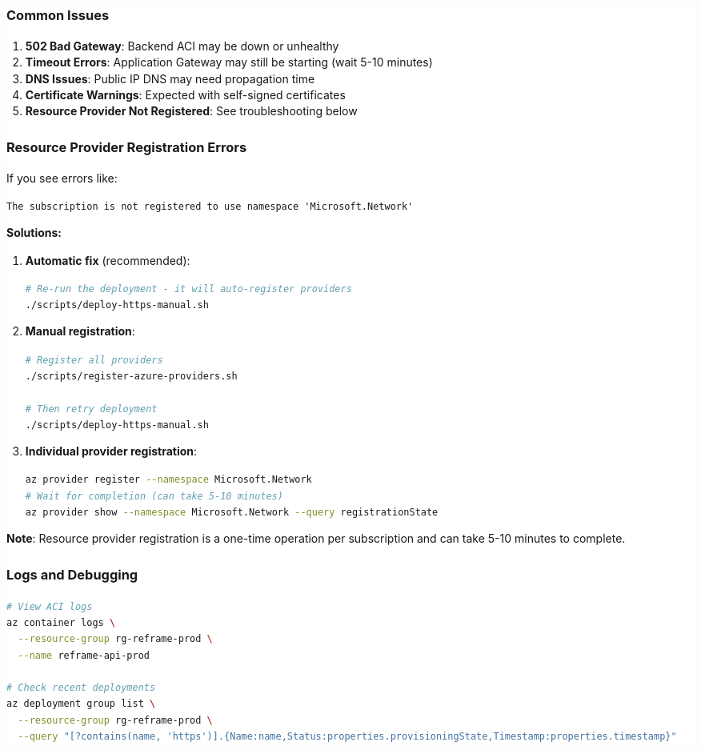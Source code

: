 ### Common Issues

1. **502 Bad Gateway**: Backend ACI may be down or unhealthy
2. **Timeout Errors**: Application Gateway may still be starting (wait 5-10 minutes)
3. **DNS Issues**: Public IP DNS may need propagation time
4. **Certificate Warnings**: Expected with self-signed certificates
5. **Resource Provider Not Registered**: See troubleshooting below

### Resource Provider Registration Errors

If you see errors like:
```
The subscription is not registered to use namespace 'Microsoft.Network'
```

**Solutions:**

1. **Automatic fix** (recommended):
   ```bash
   # Re-run the deployment - it will auto-register providers
   ./scripts/deploy-https-manual.sh
   ```

2. **Manual registration**:
   ```bash
   # Register all providers
   ./scripts/register-azure-providers.sh
   
   # Then retry deployment
   ./scripts/deploy-https-manual.sh
   ```

3. **Individual provider registration**:
   ```bash
   az provider register --namespace Microsoft.Network
   # Wait for completion (can take 5-10 minutes)
   az provider show --namespace Microsoft.Network --query registrationState
   ```

**Note**: Resource provider registration is a one-time operation per subscription and can take 5-10 minutes to complete.

### Logs and Debugging

```bash
# View ACI logs
az container logs \
  --resource-group rg-reframe-prod \
  --name reframe-api-prod

# Check recent deployments
az deployment group list \
  --resource-group rg-reframe-prod \
  --query "[?contains(name, 'https')].{Name:name,Status:properties.provisioningState,Timestamp:properties.timestamp}"
```

